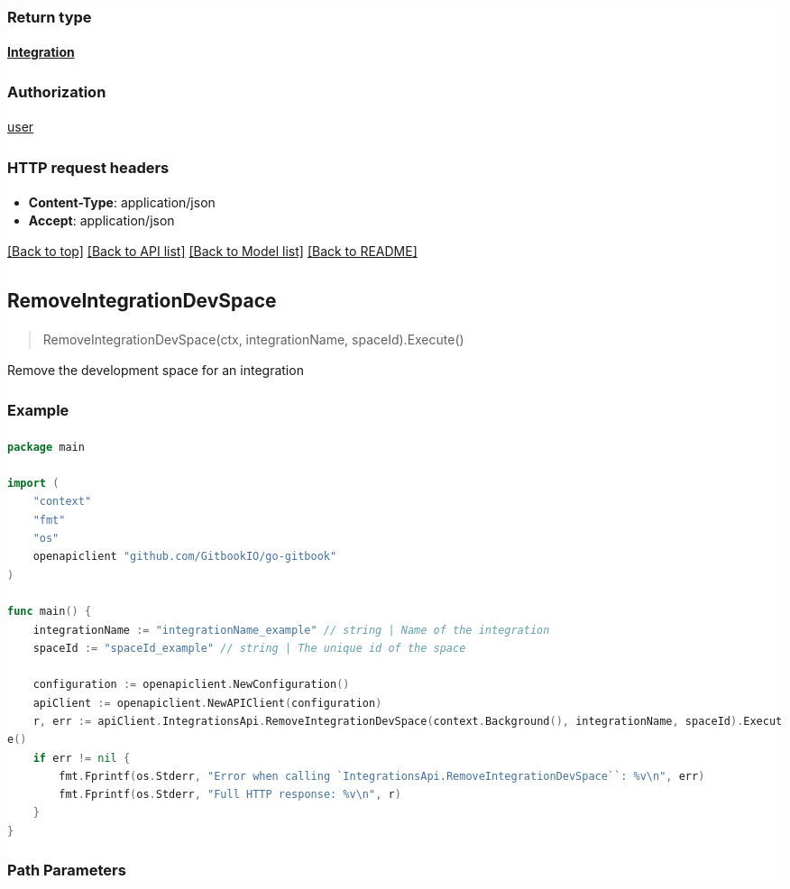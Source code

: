 ### Return type

[**Integration**](Integration.md)

### Authorization

[user](../README.md#user)

### HTTP request headers

- **Content-Type**: application/json
- **Accept**: application/json

[[Back to top]](#) [[Back to API list]](../README.md#documentation-for-api-endpoints)
[[Back to Model list]](../README.md#documentation-for-models)
[[Back to README]](../README.md)


## RemoveIntegrationDevSpace

> RemoveIntegrationDevSpace(ctx, integrationName, spaceId).Execute()

Remove the development space for an integration

### Example

```go
package main

import (
    "context"
    "fmt"
    "os"
    openapiclient "github.com/GitbookIO/go-gitbook"
)

func main() {
    integrationName := "integrationName_example" // string | Name of the integration
    spaceId := "spaceId_example" // string | The unique id of the space

    configuration := openapiclient.NewConfiguration()
    apiClient := openapiclient.NewAPIClient(configuration)
    r, err := apiClient.IntegrationsApi.RemoveIntegrationDevSpace(context.Background(), integrationName, spaceId).Execute()
    if err != nil {
        fmt.Fprintf(os.Stderr, "Error when calling `IntegrationsApi.RemoveIntegrationDevSpace``: %v\n", err)
        fmt.Fprintf(os.Stderr, "Full HTTP response: %v\n", r)
    }
}
```

### Path Parameters
